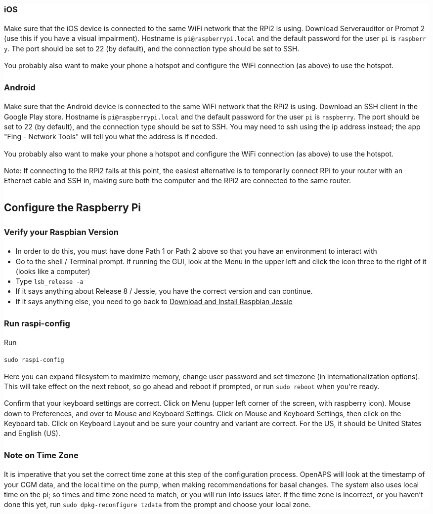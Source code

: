 ### iOS
Make sure that the iOS device is connected to the same WiFi network that the RPi2 is using. Download Serverauditor or Prompt 2 (use this if you have a visual impairment). Hostname is `pi@raspberrypi.local` and the default password for the user `pi` is `raspberry`. The port should be set to 22 (by default), and the connection type should be set to SSH.

You probably also want to make your phone a hotspot and configure the WiFi connection (as above) to use the hotspot.
### Android
Make sure that the Android device is connected to the same WiFi network that the RPi2 is using. Download an SSH client in the Google Play store. Hostname is `pi@raspberrypi.local` and the default password for the user `pi` is `raspberry`. The port should be set to 22 (by default), and the connection type should be set to SSH. You may need to ssh using the ip address instead; the app "Fing - Network Tools" will tell you what the address is if needed.

You probably also want to make your phone a hotspot and configure the WiFi connection (as above) to use the hotspot.

Note: If connecting to the RPi2 fails at this point, the easiest alternative is to temporarily connect RPi to your router with an Ethernet cable and SSH in, making sure both the computer and the RPi2 are connected to the same router.

## Configure the Raspberry Pi

### Verify your Raspbian Version
* In order to do this, you must have done Path 1 or Path 2 above so that you have an environment to interact with
* Go to the shell / Terminal prompt.  If running the GUI, look at the Menu in the upper left and click the icon three to the right of it (looks like a computer)
* Type `lsb_release -a`
* If it says anything about Release 8 / Jessie, you have the correct version and can continue.
* If it says anything else, you need to go back to [Download and Install Raspbian Jessie](#download-and-install-raspbian-jessie)

### Run raspi-config
Run

`sudo raspi-config`

Here you can expand filesystem to maximize memory, change user password and set timezone (in internationalization options). This will take effect on the next reboot, so go ahead and reboot if prompted, or run `sudo reboot` when you're ready.

Confirm that your keyboard settings are correct. Click on Menu (upper left corner of the screen, with raspberry icon). Mouse down to Preferences, and over to Mouse and Keyboard Settings. Click on Mouse and Keyboard Settings, then click on the Keyboard tab. Click on Keyboard Layout and be sure your country and variant are correct. For the US, it should be United States and English (US).


### Note on Time Zone

It is imperative that you set the correct time zone at this step of the configuration process.  OpenAPS will look at the timestamp of your CGM data, and the local time on the pump, when making recommendations for basal changes.  The system also uses local time on the pi; so times and time zone need to match, or you will run into issues later.  If the time zone is incorrect, or you haven’t done this yet, run `sudo dpkg-reconfigure tzdata` from the prompt and choose your local zone. 
